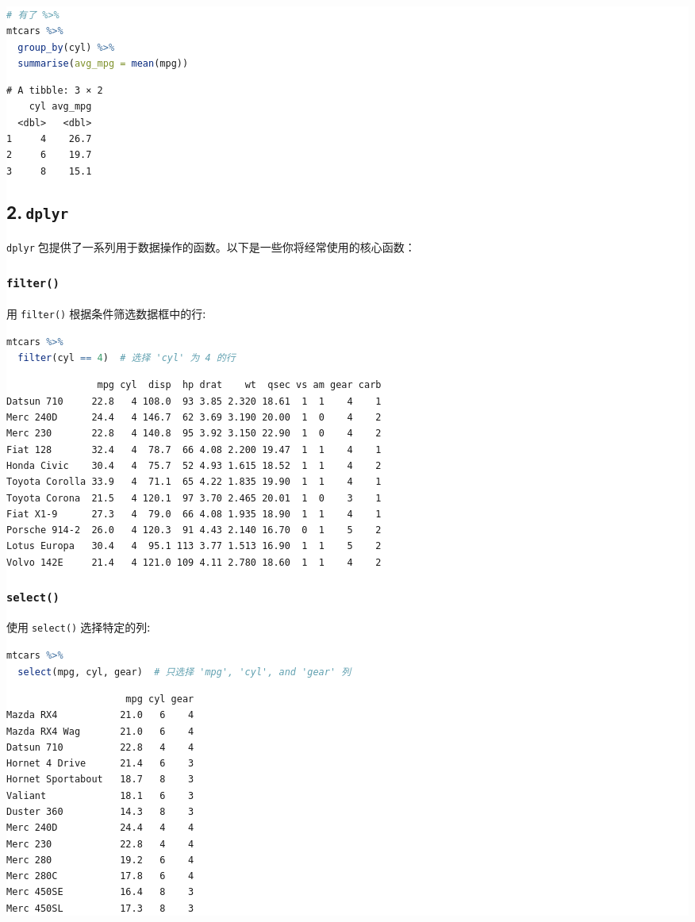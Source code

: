 ```r
# 有了 %>%
mtcars %>%
  group_by(cyl) %>%
  summarise(avg_mpg = mean(mpg))
```

```
# A tibble: 3 × 2
    cyl avg_mpg
  <dbl>   <dbl>
1     4    26.7
2     6    19.7
3     8    15.1
```


## 2. ``dplyr`` 

``dplyr`` 包提供了一系列用于数据操作的函数。以下是一些你将经常使用的核心函数：

### ``filter()``
用 ``filter()`` 根据条件筛选数据框中的行:

```r
mtcars %>%
  filter(cyl == 4)  # 选择 'cyl' 为 4 的行
```

```
                mpg cyl  disp  hp drat    wt  qsec vs am gear carb
Datsun 710     22.8   4 108.0  93 3.85 2.320 18.61  1  1    4    1
Merc 240D      24.4   4 146.7  62 3.69 3.190 20.00  1  0    4    2
Merc 230       22.8   4 140.8  95 3.92 3.150 22.90  1  0    4    2
Fiat 128       32.4   4  78.7  66 4.08 2.200 19.47  1  1    4    1
Honda Civic    30.4   4  75.7  52 4.93 1.615 18.52  1  1    4    2
Toyota Corolla 33.9   4  71.1  65 4.22 1.835 19.90  1  1    4    1
Toyota Corona  21.5   4 120.1  97 3.70 2.465 20.01  1  0    3    1
Fiat X1-9      27.3   4  79.0  66 4.08 1.935 18.90  1  1    4    1
Porsche 914-2  26.0   4 120.3  91 4.43 2.140 16.70  0  1    5    2
Lotus Europa   30.4   4  95.1 113 3.77 1.513 16.90  1  1    5    2
Volvo 142E     21.4   4 121.0 109 4.11 2.780 18.60  1  1    4    2
```


### ``select()``
使用 ``select()`` 选择特定的列:

```r
mtcars %>%
  select(mpg, cyl, gear)  # 只选择 'mpg', 'cyl', and 'gear' 列
```

```
                     mpg cyl gear
Mazda RX4           21.0   6    4
Mazda RX4 Wag       21.0   6    4
Datsun 710          22.8   4    4
Hornet 4 Drive      21.4   6    3
Hornet Sportabout   18.7   8    3
Valiant             18.1   6    3
Duster 360          14.3   8    3
Merc 240D           24.4   4    4
Merc 230            22.8   4    4
Merc 280            19.2   6    4
Merc 280C           17.8   6    4
Merc 450SE          16.4   8    3
Merc 450SL          17.3   8    3
```